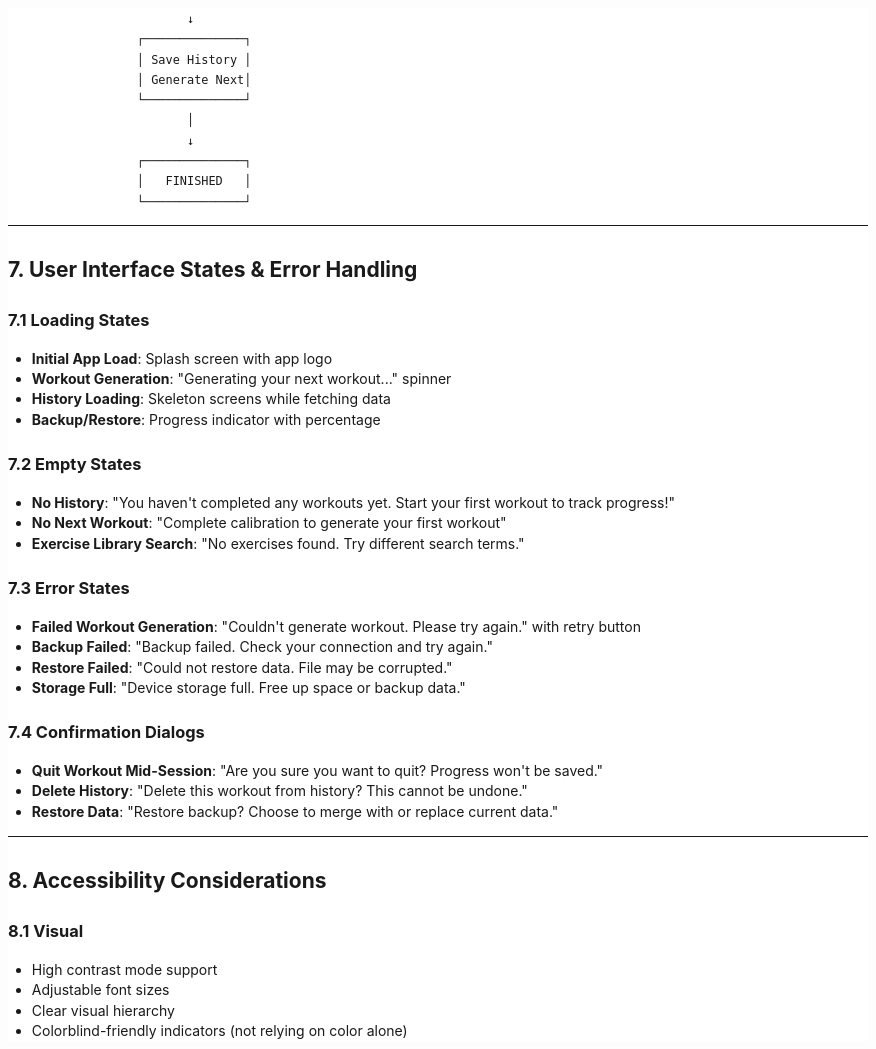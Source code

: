 ```
                         ↓
                  ┌──────────────┐
                  │ Save History │
                  │ Generate Next│
                  └──────────────┘
                         │
                         ↓
                  ┌──────────────┐
                  │   FINISHED   │
                  └──────────────┘
```

---

## 7. User Interface States & Error Handling

### 7.1 Loading States
- **Initial App Load**: Splash screen with app logo
- **Workout Generation**: "Generating your next workout..." spinner
- **History Loading**: Skeleton screens while fetching data
- **Backup/Restore**: Progress indicator with percentage

### 7.2 Empty States
- **No History**: "You haven't completed any workouts yet. Start your first workout to track progress!"
- **No Next Workout**: "Complete calibration to generate your first workout"
- **Exercise Library Search**: "No exercises found. Try different search terms."

### 7.3 Error States
- **Failed Workout Generation**: "Couldn't generate workout. Please try again." with retry button
- **Backup Failed**: "Backup failed. Check your connection and try again."
- **Restore Failed**: "Could not restore data. File may be corrupted."
- **Storage Full**: "Device storage full. Free up space or backup data."

### 7.4 Confirmation Dialogs
- **Quit Workout Mid-Session**: "Are you sure you want to quit? Progress won't be saved."
- **Delete History**: "Delete this workout from history? This cannot be undone."
- **Restore Data**: "Restore backup? Choose to merge with or replace current data."

---

## 8. Accessibility Considerations

### 8.1 Visual
- High contrast mode support
- Adjustable font sizes
- Clear visual hierarchy
- Colorblind-friendly indicators (not relying on color alone)

